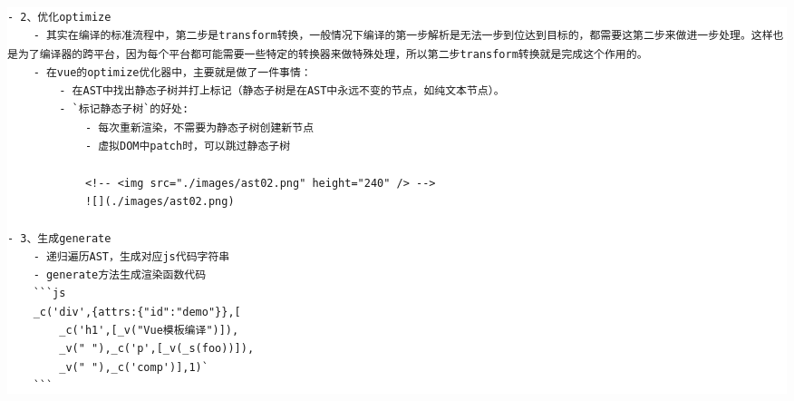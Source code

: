     - 2、优化optimize
        - 其实在编译的标准流程中，第二步是transform转换，一般情况下编译的第一步解析是无法一步到位达到目标的，都需要这第二步来做进一步处理。这样也是为了编译器的跨平台，因为每个平台都可能需要一些特定的转换器来做特殊处理，所以第二步transform转换就是完成这个作用的。
        - 在vue的optimize优化器中，主要就是做了一件事情：
            - 在AST中找出静态子树并打上标记（静态子树是在AST中永远不变的节点，如纯文本节点）。
            - `标记静态子树`的好处:
                - 每次重新渲染，不需要为静态子树创建新节点
                - 虚拟DOM中patch时，可以跳过静态子树

                <!-- <img src="./images/ast02.png" height="240" /> -->
                ![](./images/ast02.png)

    - 3、生成generate
        - 递归遍历AST，生成对应js代码字符串
        - generate方法生成渲染函数代码
        ```js
        _c('div',{attrs:{"id":"demo"}},[
            _c('h1',[_v("Vue模板编译")]),
            _v(" "),_c('p',[_v(_s(foo))]),
            _v(" "),_c('comp')],1)`
        ```
